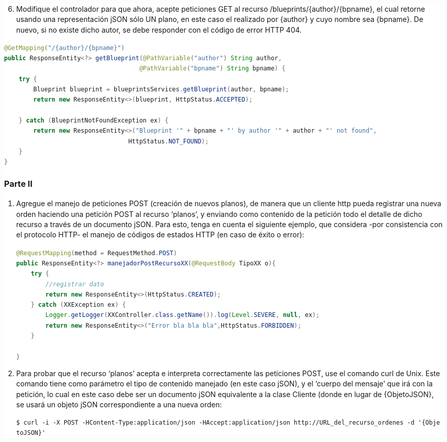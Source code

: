 6. Modifique el controlador para que ahora, acepte peticiones GET al recurso /blueprints/{author}/{bpname}, el cual retorne usando una representación jSON sólo UN plano, en este caso el realizado por {author} y cuyo nombre sea {bpname}. De nuevo, si no existe dicho autor, se debe responder con el código de error HTTP 404. 

```java
@GetMapping("/{author}/{bpname}")
public ResponseEntity<?> getBlueprint(@PathVariable("author") String author, 
                                     @PathVariable("bpname") String bpname) {
    try {
        Blueprint blueprint = blueprintsServices.getBlueprint(author, bpname);
        return new ResponseEntity<>(blueprint, HttpStatus.ACCEPTED);
        
    } catch (BlueprintNotFoundException ex) {
        return new ResponseEntity<>("Blueprint '" + bpname + "' by author '" + author + "' not found", 
                                  HttpStatus.NOT_FOUND);
    }
}
```

### Parte II

1.  Agregue el manejo de peticiones POST (creación de nuevos planos), de manera que un cliente http pueda registrar una nueva orden haciendo una petición POST al recurso ‘planos’, y enviando como contenido de la petición todo el detalle de dicho recurso a través de un documento jSON. Para esto, tenga en cuenta el siguiente ejemplo, que considera -por consistencia con el protocolo HTTP- el manejo de códigos de estados HTTP (en caso de éxito o error):

	```	java
	@RequestMapping(method = RequestMethod.POST)	
	public ResponseEntity<?> manejadorPostRecursoXX(@RequestBody TipoXX o){
		try {
			//registrar dato
			return new ResponseEntity<>(HttpStatus.CREATED);
		} catch (XXException ex) {
			Logger.getLogger(XXController.class.getName()).log(Level.SEVERE, null, ex);
			return new ResponseEntity<>("Error bla bla bla",HttpStatus.FORBIDDEN);            
		}        
	
	}
	```	


2.  Para probar que el recurso ‘planos’ acepta e interpreta
	correctamente las peticiones POST, use el comando curl de Unix. Este
	comando tiene como parámetro el tipo de contenido manejado (en este
	caso jSON), y el ‘cuerpo del mensaje’ que irá con la petición, lo
	cual en este caso debe ser un documento jSON equivalente a la clase
	Cliente (donde en lugar de {ObjetoJSON}, se usará un objeto jSON correspondiente a una nueva orden:

	```	
	$ curl -i -X POST -HContent-Type:application/json -HAccept:application/json http://URL_del_recurso_ordenes -d '{ObjetoJSON}'
	```	
